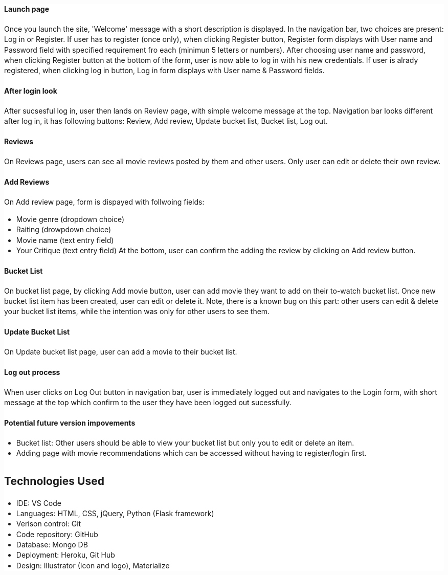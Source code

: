 #### Launch page 
Once you launch the site, 'Welcome' message with a short description is displayed. In the navigation bar, two choices are present: Log in or Register. 
If user has to register (once only), when clicking Register button, Register form displays with User name and Password field with specified requirement fro each (minimun 5 letters or numbers).
After choosing user name and password, when clicking Register button at the bottom of the form, user is now able to log in with his new credentials. 
If user is alrady registered, when clicking log in button, Log in form displays with User name & Password fields. 

#### After login look
After sucsesful log in, user then lands on Review page, with simple welcome message at the top. 
Navigation bar looks different after log in, it has following buttons: Review, Add review, Update bucket list, Bucket list, Log out.

#### Reviews
On Reviews page, users can see all movie reviews posted by them and other users. Only user can edit or delete their own review. 

#### Add Reviews
On Add review page, form is dispayed with follwoing fields:
- Movie genre (dropdown choice)
- Raiting (drowpdown choice)
- Movie name (text entry field)
- Your Critique (text entry field)
At the bottom, user can confirm the adding the review by clicking on Add review button.

#### Bucket List
On bucket list page, by clicking Add movie button, user can add movie they want to add on their to-watch bucket list. Once new bucket list item has been created, user can edit or delete it. 
Note, there is a known bug on this part: other users can edit & delete your bucket list items, while the intention was only for other users to see them.

#### Update Bucket List
On Update bucket list page, user can add a movie to their bucket list.

#### Log out process
When user clicks on Log Out button in navigation bar, user is immediately logged out and navigates to the Login form, with short message at the top which confirm to the user they have
been logged out sucessfully.

#### Potential future version impovements
- Bucket list: Other users should be able to view your bucket list but only you to edit or delete an item.
- Adding page with movie recommendations which can be accessed without having to register/login first. 



## Technologies Used

- IDE: VS Code
- Languages: HTML, CSS, jQuery, Python (Flask framework) 
- Verison control: Git
- Code repository: GitHub
- Database: Mongo DB
- Deployment: Heroku, Git Hub
- Design: Illustrator (Icon and logo), Materialize
